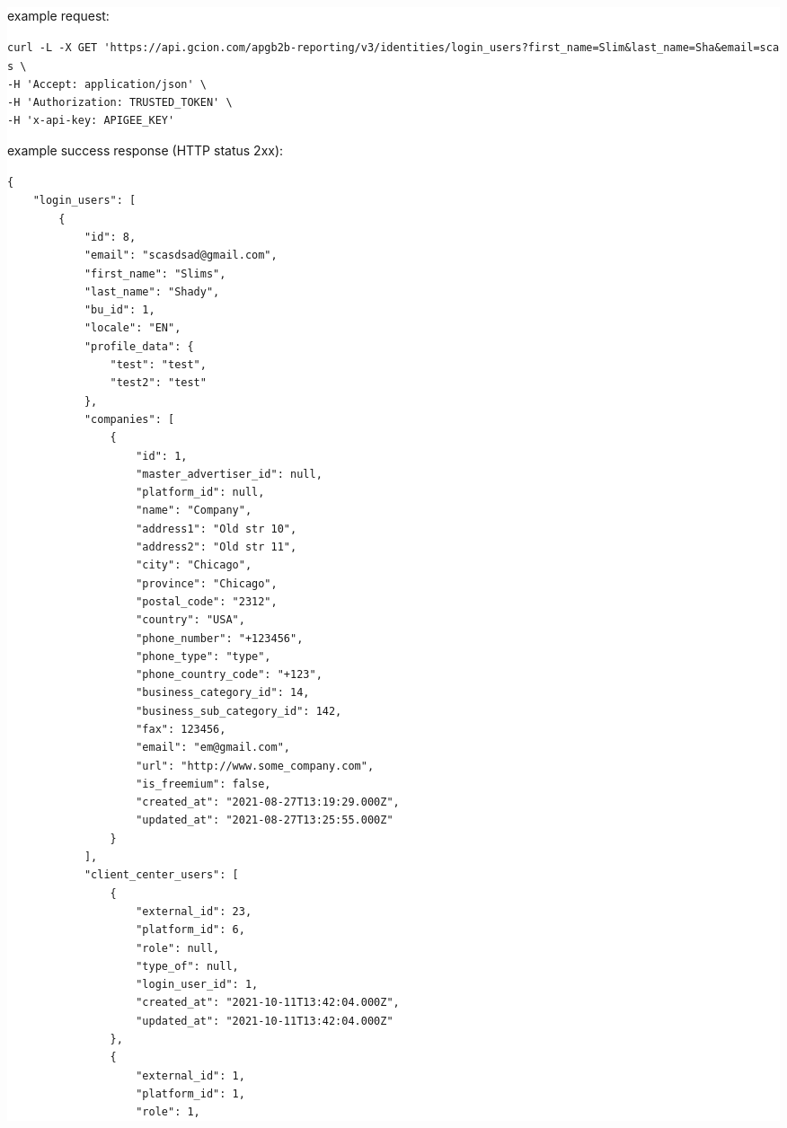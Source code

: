 example request:

```
curl -L -X GET 'https://api.gcion.com/apgb2b-reporting/v3/identities/login_users?first_name=Slim&last_name=Sha&email=scas \
-H 'Accept: application/json' \
-H 'Authorization: TRUSTED_TOKEN' \
-H 'x-api-key: APIGEE_KEY'
```

example success response (HTTP status 2xx):

```
{
    "login_users": [
        {
            "id": 8,
            "email": "sсasdsad@gmail.com",
            "first_name": "Slims",
            "last_name": "Shady",
            "bu_id": 1,
            "locale": "EN",
            "profile_data": {
                "test": "test",
                "test2": "test"
            },
            "companies": [
                {
                    "id": 1,
                    "master_advertiser_id": null,
                    "platform_id": null,
                    "name": "Company",
                    "address1": "Old str 10",
                    "address2": "Old str 11",
                    "city": "Chicago",
                    "province": "Chicago",
                    "postal_code": "2312",
                    "country": "USA",
                    "phone_number": "+123456",
                    "phone_type": "type",
                    "phone_country_code": "+123",
                    "business_category_id": 14,
                    "business_sub_category_id": 142,
                    "fax": 123456,
                    "email": "em@gmail.com",
                    "url": "http://www.some_company.com",
                    "is_freemium": false,
                    "created_at": "2021-08-27T13:19:29.000Z",
                    "updated_at": "2021-08-27T13:25:55.000Z"
                }
            ],
            "client_center_users": [
                {
                    "external_id": 23,
                    "platform_id": 6,
                    "role": null,
                    "type_of": null,
                    "login_user_id": 1,
                    "created_at": "2021-10-11T13:42:04.000Z",
                    "updated_at": "2021-10-11T13:42:04.000Z"
                },
                {
                    "external_id": 1,
                    "platform_id": 1,
                    "role": 1,
```